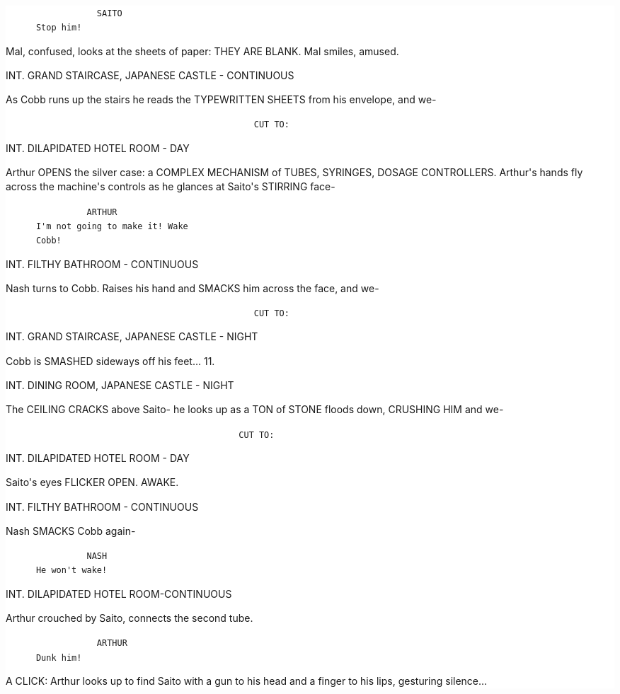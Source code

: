                      SAITO
          Stop him!

Mal, confused, looks at the sheets of paper: THEY ARE BLANK.
Mal smiles, amused.

INT. GRAND STAIRCASE, JAPANESE CASTLE - CONTINUOUS

As Cobb runs up the stairs he reads the TYPEWRITTEN SHEETS
from his envelope, and we-

                                                     CUT TO:

INT. DILAPIDATED HOTEL ROOM - DAY

Arthur OPENS the silver case: a COMPLEX MECHANISM of TUBES,
SYRINGES, DOSAGE CONTROLLERS. Arthur's hands fly across the
machine's controls as he glances at Saito's STIRRING face-

                    ARTHUR
          I'm not going to make it! Wake
          Cobb!

INT. FILTHY BATHROOM - CONTINUOUS

Nash turns to Cobb. Raises his hand and SMACKS him across the
face, and we-

                                                     CUT TO:

INT. GRAND STAIRCASE, JAPANESE CASTLE - NIGHT

Cobb is SMASHED sideways off his feet...
                                                        11.

INT. DINING ROOM, JAPANESE CASTLE - NIGHT

The CEILING CRACKS above Saito- he looks up as a TON of STONE
floods down, CRUSHING HIM and we-

                                                  CUT TO:

INT. DILAPIDATED HOTEL ROOM - DAY

Saito's eyes FLICKER OPEN. AWAKE.

INT. FILTHY BATHROOM - CONTINUOUS

Nash SMACKS Cobb again-

                    NASH
          He won't wake!

INT. DILAPIDATED HOTEL ROOM-CONTINUOUS

Arthur crouched by Saito, connects the second tube.

                      ARTHUR
          Dunk him!

A CLICK: Arthur looks up to find Saito with a gun to his head
and a finger to his lips, gesturing silence...
